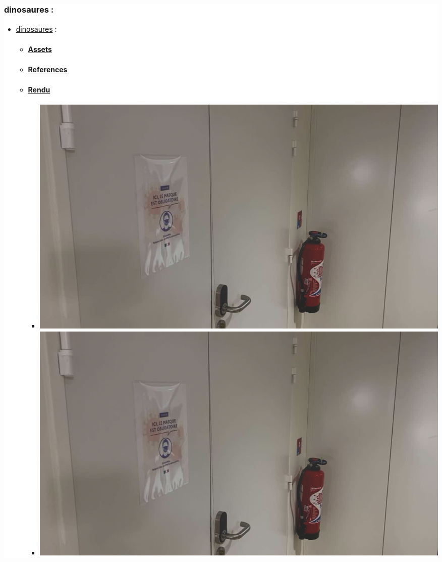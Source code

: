  ### dinosaures : 

- [dinosaures](./dinosaures/Task.md) : 
  - #### [Assets](./dinosaures/assets/)
  - #### [References](./dinosaures/ref/)
  - #### [Rendu](./dinosaures/render/)
    - ![image](dinosaures/render/0001.png)
    - ![image](dinosaures/render/0002.png)